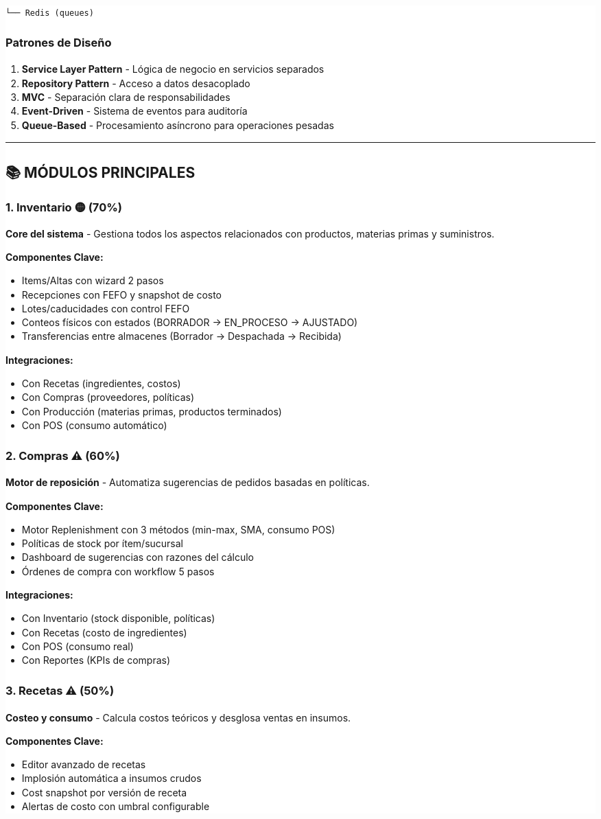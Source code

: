 ```
└── Redis (queues)
```

### Patrones de Diseño
1. **Service Layer Pattern** - Lógica de negocio en servicios separados
2. **Repository Pattern** - Acceso a datos desacoplado
3. **MVC** - Separación clara de responsabilidades
4. **Event-Driven** - Sistema de eventos para auditoría
5. **Queue-Based** - Procesamiento asíncrono para operaciones pesadas

---

## 📚 MÓDULOS PRINCIPALES

### 1. Inventario 🟡 (70%)
**Core del sistema** - Gestiona todos los aspectos relacionados con productos, materias primas y suministros.

**Componentes Clave:**
- Items/Altas con wizard 2 pasos
- Recepciones con FEFO y snapshot de costo
- Lotes/caducidades con control FEFO
- Conteos físicos con estados (BORRADOR → EN_PROCESO → AJUSTADO)
- Transferencias entre almacenes (Borrador → Despachada → Recibida)

**Integraciones:**
- Con Recetas (ingredientes, costos)
- Con Compras (proveedores, políticas)
- Con Producción (materias primas, productos terminados)
- Con POS (consumo automático)

### 2. Compras ⚠️ (60%)
**Motor de reposición** - Automatiza sugerencias de pedidos basadas en políticas.

**Componentes Clave:**
- Motor Replenishment con 3 métodos (min-max, SMA, consumo POS)
- Políticas de stock por ítem/sucursal
- Dashboard de sugerencias con razones del cálculo
- Órdenes de compra con workflow 5 pasos

**Integraciones:**
- Con Inventario (stock disponible, políticas)
- Con Recetas (costo de ingredientes)
- Con POS (consumo real)
- Con Reportes (KPIs de compras)

### 3. Recetas ⚠️ (50%)
**Costeo y consumo** - Calcula costos teóricos y desglosa ventas en insumos.

**Componentes Clave:**
- Editor avanzado de recetas
- Implosión automática a insumos crudos
- Cost snapshot por versión de receta
- Alertas de costo con umbral configurable
